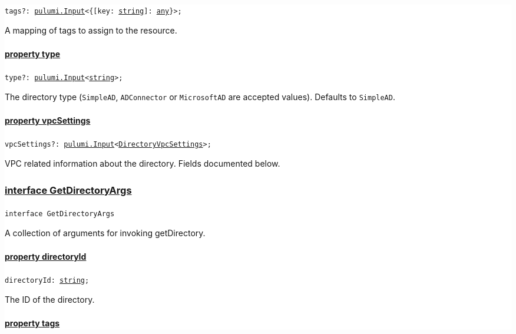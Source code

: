 <pre class="highlight"><code><span class='kd'></span>tags?: <a href='/docs/reference/pkg/nodejs/pulumi/pulumi/#Input'>pulumi.Input</a>&lt;{[key: <span class='kd'><a href='https://developer.mozilla.org/en-US/docs/Web/JavaScript/Reference/Global_Objects/String'>string</a></span>]: <span class='kd'><a href='https://www.typescriptlang.org/docs/handbook/basic-types.html#any'>any</a></span>}&gt;;</code></pre>

A mapping of tags to assign to the resource.

<h4 class="pdoc-member-header" id="DirectoryState-type">
<a class="pdoc-child-name" href="https://github.com/pulumi/pulumi-aws/blob/{{< param git_sha >}}/sdk/nodejs/directoryservice/directory.ts#L331">property <b>type</b></a>
</h4>

<pre class="highlight"><code><span class='kd'></span>type?: <a href='/docs/reference/pkg/nodejs/pulumi/pulumi/#Input'>pulumi.Input</a>&lt;<span class='kd'><a href='https://developer.mozilla.org/en-US/docs/Web/JavaScript/Reference/Global_Objects/String'>string</a></span>&gt;;</code></pre>

The directory type (`SimpleAD`, `ADConnector` or `MicrosoftAD` are accepted values). Defaults to `SimpleAD`.

<h4 class="pdoc-member-header" id="DirectoryState-vpcSettings">
<a class="pdoc-child-name" href="https://github.com/pulumi/pulumi-aws/blob/{{< param git_sha >}}/sdk/nodejs/directoryservice/directory.ts#L335">property <b>vpcSettings</b></a>
</h4>

<pre class="highlight"><code><span class='kd'></span>vpcSettings?: <a href='/docs/reference/pkg/nodejs/pulumi/pulumi/#Input'>pulumi.Input</a>&lt;<a href='/docs/reference/pkg/nodejs/pulumi/aws/types/input/#DirectoryVpcSettings'>DirectoryVpcSettings</a>&gt;;</code></pre>

VPC related information about the directory. Fields documented below.

<h3 class="pdoc-module-header" id="GetDirectoryArgs" data-link-title="GetDirectoryArgs">
    <a href="https://github.com/pulumi/pulumi-aws/blob/{{< param git_sha >}}/sdk/nodejs/directoryservice/getDirectory.ts#L44">
        interface <strong>GetDirectoryArgs</strong>
    </a>
</h3>

<pre class="highlight"><code><span class='kr'>interface</span> <span class='nx'>GetDirectoryArgs</span></code></pre>

A collection of arguments for invoking getDirectory.

<h4 class="pdoc-member-header" id="GetDirectoryArgs-directoryId">
<a class="pdoc-child-name" href="https://github.com/pulumi/pulumi-aws/blob/{{< param git_sha >}}/sdk/nodejs/directoryservice/getDirectory.ts#L48">property <b>directoryId</b></a>
</h4>

<pre class="highlight"><code><span class='kd'></span>directoryId: <span class='kd'><a href='https://developer.mozilla.org/en-US/docs/Web/JavaScript/Reference/Global_Objects/String'>string</a></span>;</code></pre>

The ID of the directory.

<h4 class="pdoc-member-header" id="GetDirectoryArgs-tags">
<a class="pdoc-child-name" href="https://github.com/pulumi/pulumi-aws/blob/{{< param git_sha >}}/sdk/nodejs/directoryservice/getDirectory.ts#L49">property <b>tags</b></a>
</h4>
